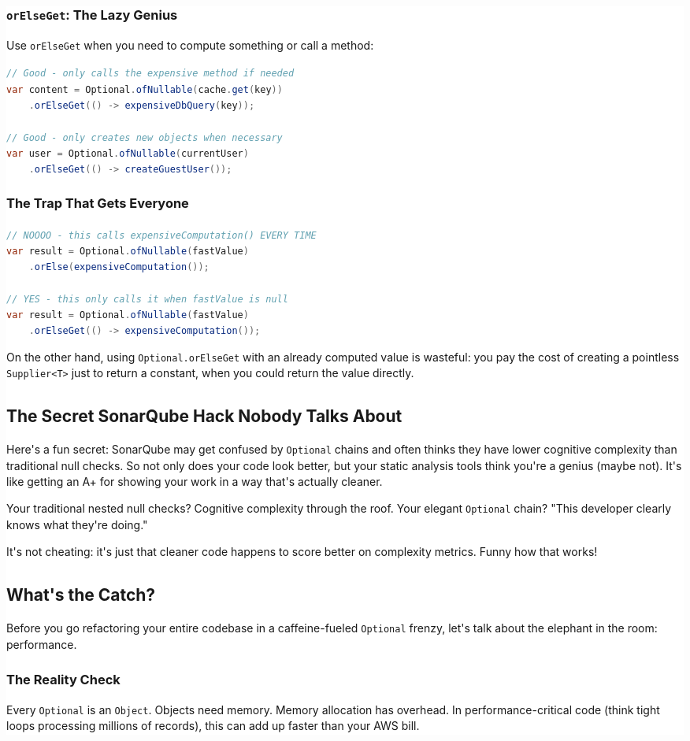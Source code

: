 ### `orElseGet`: The Lazy Genius

Use `orElseGet` when you need to compute something or call a method:

```java
// Good - only calls the expensive method if needed
var content = Optional.ofNullable(cache.get(key))
    .orElseGet(() -> expensiveDbQuery(key));

// Good - only creates new objects when necessary
var user = Optional.ofNullable(currentUser)
    .orElseGet(() -> createGuestUser());
```

### The Trap That Gets Everyone

```java
// NOOOO - this calls expensiveComputation() EVERY TIME
var result = Optional.ofNullable(fastValue)
    .orElse(expensiveComputation());

// YES - this only calls it when fastValue is null
var result = Optional.ofNullable(fastValue)
    .orElseGet(() -> expensiveComputation());
```

On the other hand, using `Optional.orElseGet` with an already computed value is wasteful: you pay the cost of creating a pointless `Supplier<T>` just to return a constant, when you could return the value directly.

## The Secret SonarQube Hack Nobody Talks About

Here's a fun secret: SonarQube may get confused by `Optional` chains and often thinks they have lower cognitive complexity than traditional null checks. So not only does your code look better, but your static analysis tools think you're a genius (maybe not). It's like getting an A+ for showing your work in a way that's actually cleaner.

Your traditional nested null checks? Cognitive complexity through the roof. Your elegant `Optional` chain? "This developer clearly knows what they're doing."

It's not cheating: it's just that cleaner code happens to score better on complexity metrics. Funny how that works!

## What's the Catch?

Before you go refactoring your entire codebase in a caffeine-fueled `Optional` frenzy, let's talk about the elephant in the room: performance.

### The Reality Check

Every `Optional` is an `Object`. Objects need memory. Memory allocation has overhead. In performance-critical code (think tight loops processing millions of records), this can add up faster than your AWS bill.
